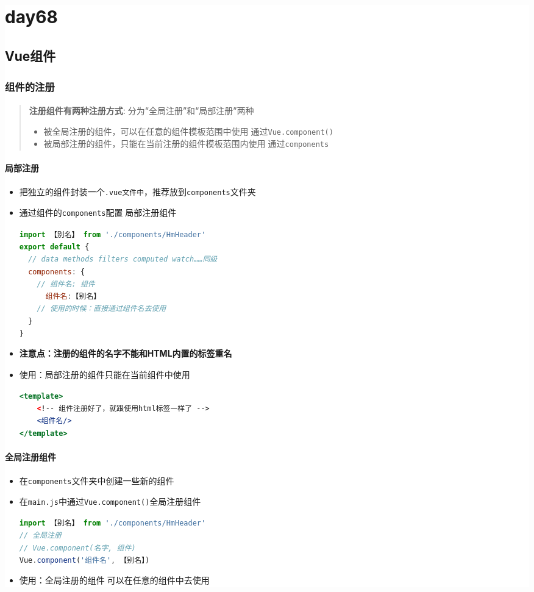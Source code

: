 # day68

## Vue组件

### 组件的注册

> **注册组件有两种注册方式**:  分为“全局注册”和“局部注册”两种
>
> - 被全局注册的组件，可以在任意的组件模板范围中使用 通过`Vue.component()`
> - 被局部注册的组件，只能在当前注册的组件模板范围内使用 通过`components`

#### 局部注册

- 把独立的组件封装一个`.vue文件中`，推荐放到`components`文件夹

- 通过组件的`components`配置 局部注册组件

  ```jsx
  import 【别名】 from './components/HmHeader'
  export default {
    // data methods filters computed watch……同级
    components: {
      // 组件名: 组件
        组件名:【别名】
      // 使用的时候：直接通过组件名去使用
    }
  }
  ```

- **注意点：注册的组件的名字不能和HTML内置的标签重名**

- 使用：局部注册的组件只能在当前组件中使用

  ```jsx
  <template>
      <!-- 组件注册好了，就跟使用html标签一样了 -->
      <组件名/>
  </template>
  ```

#### 全局注册组件

- 在`components`文件夹中创建一些新的组件

- 在`main.js`中通过`Vue.component()`全局注册组件

  ```jsx
  import 【别名】 from './components/HmHeader'
  // 全局注册
  // Vue.component(名字, 组件)
  Vue.component('组件名', 【别名】)
  ```

- 使用：全局注册的组件 可以在任意的组件中去使用
